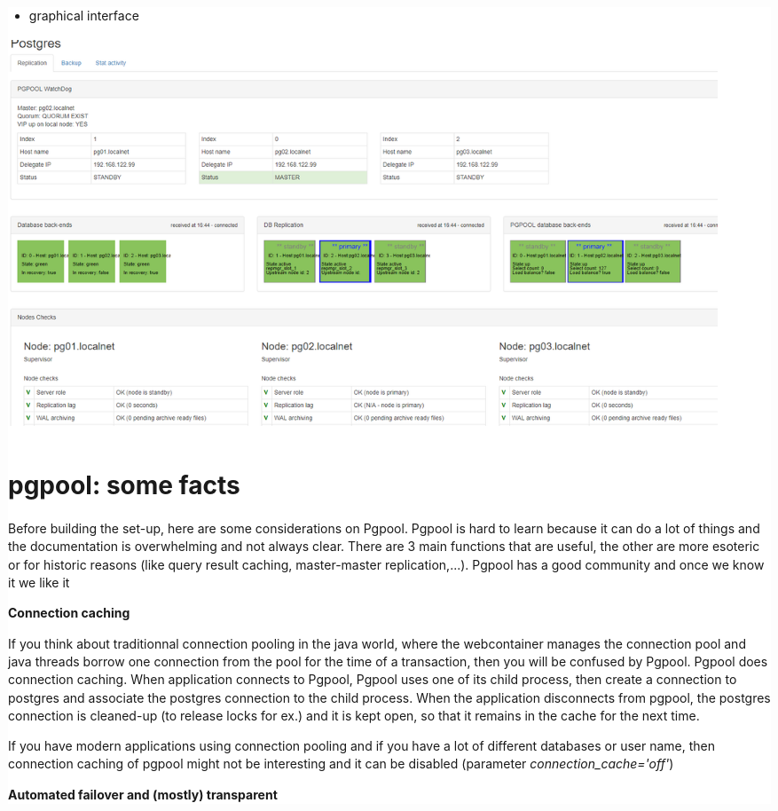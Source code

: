 * graphical interface

<img src="../images/pgpool_manager.png" height="440" width="800">



# pgpool: some facts

Before building the set-up, here are some considerations on Pgpool. Pgpool is hard to learn because it can do a lot of things and the documentation is overwhelming and not always clear. There are 3 main functions that are useful, the other are more esoteric or for historic reasons (like query result caching, master-master replication,...). Pgpool has a good community and once we know it we like it

**Connection caching**

If you think about traditionnal connection pooling in the java world, where the webcontainer manages the connection pool and java threads borrow one connection from the pool for the time of a transaction, then you will be confused by Pgpool. Pgpool does connection caching. When application connects to Pgpool, Pgpool uses one of its child process, then create a connection to postgres and associate the postgres connection to the child process. When the application disconnects from pgpool, the postgres connection is cleaned-up (to release locks for ex.) and it is kept open, so that it remains in the cache for the next time.

If you have modern applications using connection pooling and if you have a lot of different databases or user name, then connection caching of pgpool might not be interesting and it can be disabled (parameter *connection_cache='off'*)

**Automated failover and (mostly) transparent**
